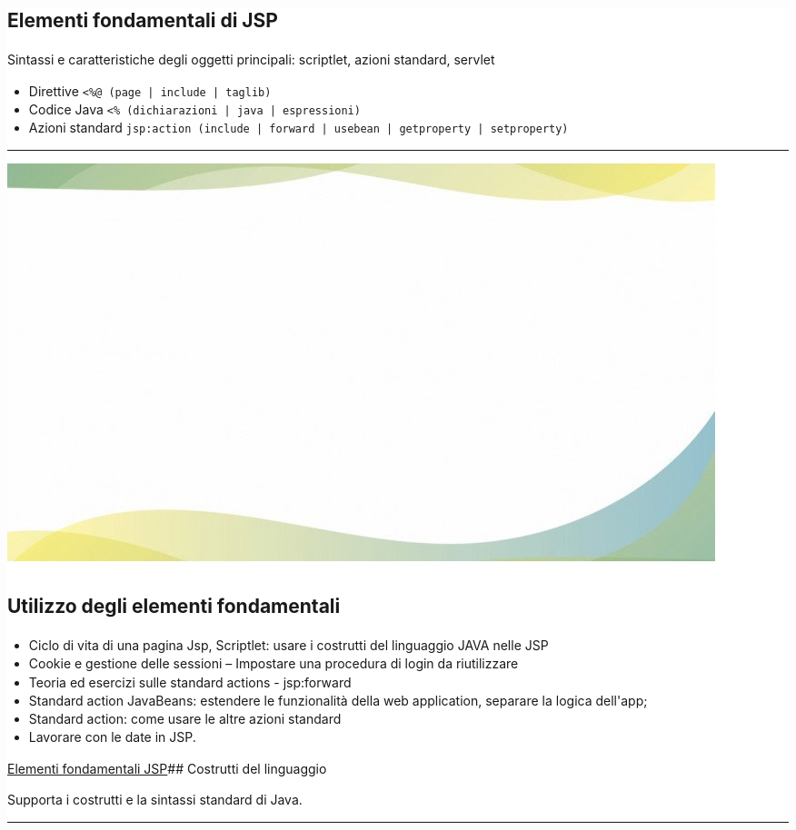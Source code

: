 ## Elementi fondamentali di JSP 

Sintassi e caratteristiche degli oggetti principali: scriptlet, azioni standard, servlet

* Direttive `<%@ (page | include | taglib)`
* Codice Java `<% (dichiarazioni | java | espressioni)`
* Azioni standard `jsp:action (include | forward | usebean | getproperty | setproperty)`

---
![bg](./background.jpg)

## Utilizzo degli elementi fondamentali

* Ciclo di vita di una pagina Jsp, Scriptlet: usare i costrutti del linguaggio JAVA nelle JSP
* Cookie e gestione delle sessioni – Impostare una procedura di login da riutilizzare
* Teoria ed esercizi sulle standard actions - jsp:forward
* Standard action JavaBeans: estendere le funzionalità della web application, separare la logica dell'app;
* Standard action: come usare le altre azioni standard
* Lavorare con le date in JSP.

[Elementi fondamentali JSP](./053_JSP_Fondamenti.md)## Costrutti del linguaggio 

Supporta i costrutti e la sintassi standard di Java.

---